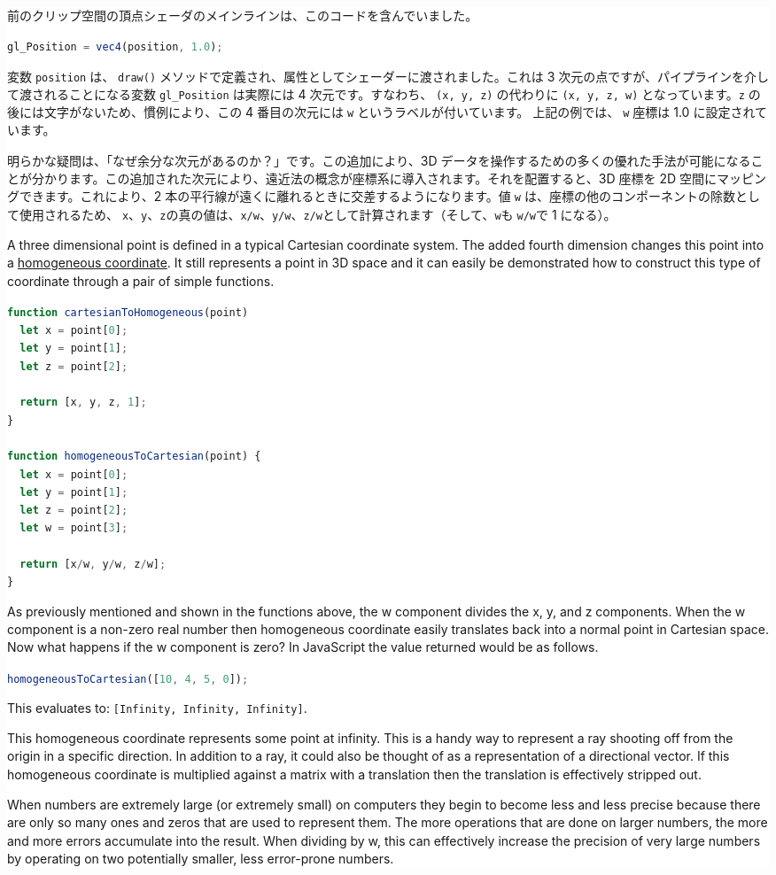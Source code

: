 前のクリップ空間の頂点シェーダのメインラインは、このコードを含んでいました。

```js
gl_Position = vec4(position, 1.0);
```

変数 `position` は、 `draw()` メソッドで定義され、属性としてシェーダーに渡されました。これは 3 次元の点ですが、パイプラインを介して渡されることになる変数 `gl_Position` は実際には 4 次元です。すなわち、 `(x, y, z)` の代わりに `(x, y, z, w)` となっています。`z` の後には文字がないため、慣例により、この 4 番目の次元には `w` というラベルが付いています。 上記の例では、 `w` 座標は 1.0 に設定されています。

明らかな疑問は、「なぜ余分な次元があるのか？」です。この追加により、3D データを操作するための多くの優れた手法が可能になることが分かります。この追加された次元により、遠近法の概念が座標系に導入されます。それを配置すると、3D 座標を 2D 空間にマッピングできます。これにより、2 本の平行線が遠くに離れるときに交差するようになります。値 `w` は、座標の他のコンポーネントの除数として使用されるため、 `x`、`y`、`z`の真の値は、`x/w`、`y/w`、`z/w`として計算されます（そして、`w`も `w/w`で 1 になる）。

A three dimensional point is defined in a typical Cartesian coordinate system. The added fourth dimension changes this point into a [homogeneous coordinate](https://en.wikipedia.org/wiki/homogeneous_coordinates). It still represents a point in 3D space and it can easily be demonstrated how to construct this type of coordinate through a pair of simple functions.

```js
function cartesianToHomogeneous(point)
  let x = point[0];
  let y = point[1];
  let z = point[2];

  return [x, y, z, 1];
}

function homogeneousToCartesian(point) {
  let x = point[0];
  let y = point[1];
  let z = point[2];
  let w = point[3];

  return [x/w, y/w, z/w];
}
```

As previously mentioned and shown in the functions above, the w component divides the x, y, and z components. When the w component is a non-zero real number then homogeneous coordinate easily translates back into a normal point in Cartesian space. Now what happens if the w component is zero? In JavaScript the value returned would be as follows.

```js
homogeneousToCartesian([10, 4, 5, 0]);
```

This evaluates to: `[Infinity, Infinity, Infinity]`.

This homogeneous coordinate represents some point at infinity. This is a handy way to represent a ray shooting off from the origin in a specific direction. In addition to a ray, it could also be thought of as a representation of a directional vector. If this homogeneous coordinate is multiplied against a matrix with a translation then the translation is effectively stripped out.

When numbers are extremely large (or extremely small) on computers they begin to become less and less precise because there are only so many ones and zeros that are used to represent them. The more operations that are done on larger numbers, the more and more errors accumulate into the result. When dividing by w, this can effectively increase the precision of very large numbers by operating on two potentially smaller, less error-prone numbers.
